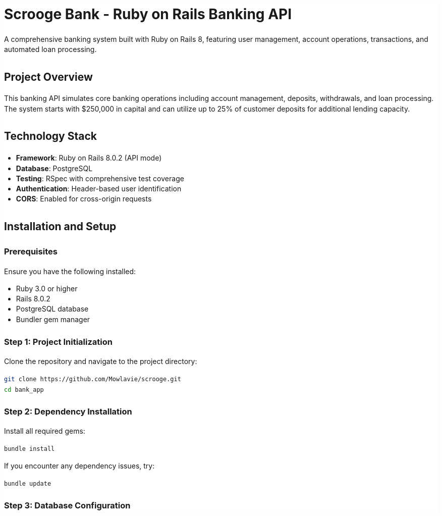 # Scrooge Bank - Ruby on Rails Banking API

A comprehensive banking system built with Ruby on Rails 8, featuring user management, account operations, transactions, and automated loan processing.

## Project Overview

This banking API simulates core banking operations including account management, deposits, withdrawals, and loan processing. The system starts with $250,000 in capital and can utilize up to 25% of customer deposits for additional lending capacity.

## Technology Stack

- **Framework**: Ruby on Rails 8.0.2 (API mode)
- **Database**: PostgreSQL
- **Testing**: RSpec with comprehensive test coverage
- **Authentication**: Header-based user identification
- **CORS**: Enabled for cross-origin requests

## Installation and Setup

### Prerequisites

Ensure you have the following installed:
- Ruby 3.0 or higher
- Rails 8.0.2
- PostgreSQL database
- Bundler gem manager

### Step 1: Project Initialization

Clone the repository and navigate to the project directory:

```bash
git clone https://github.com/Mowlavie/scrooge.git
cd bank_app
```

### Step 2: Dependency Installation

Install all required gems:

```bash
bundle install
```

If you encounter any dependency issues, try:

```bash
bundle update
```

### Step 3: Database Configuration

